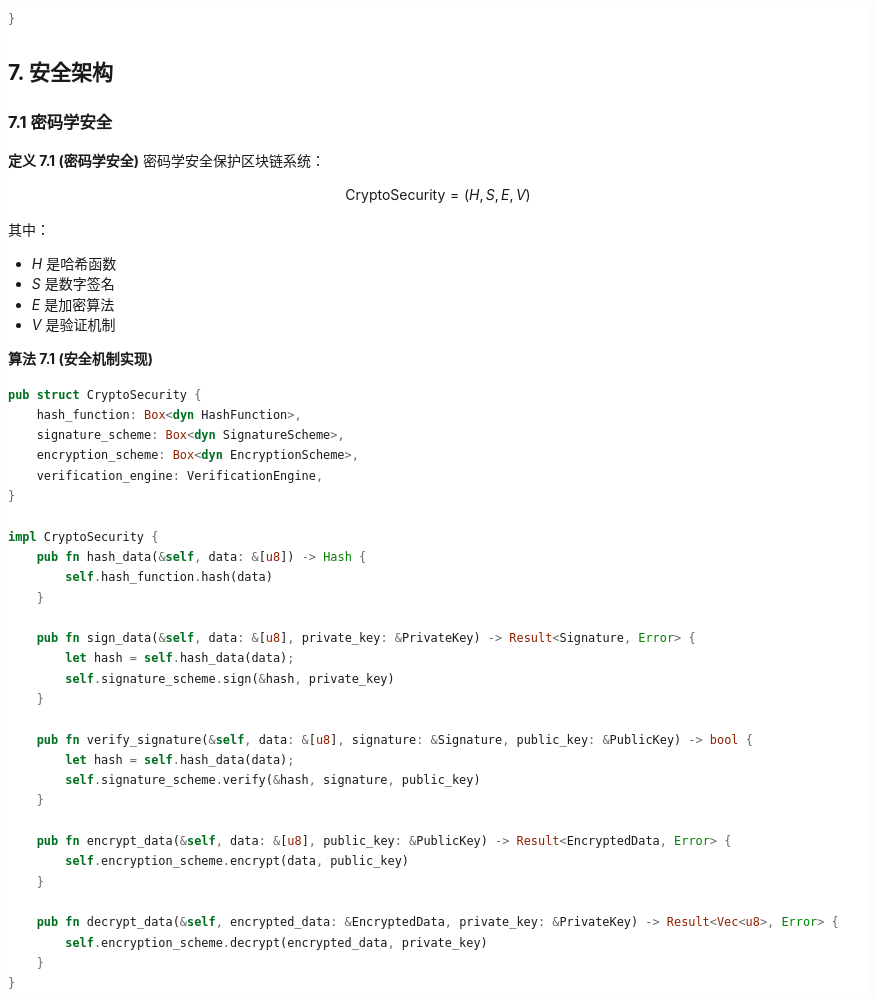```rust
}
```

## 7. 安全架构

### 7.1 密码学安全

**定义 7.1 (密码学安全)**
密码学安全保护区块链系统：

$$\text{CryptoSecurity} = (H, S, E, V)$$

其中：

- $H$ 是哈希函数
- $S$ 是数字签名
- $E$ 是加密算法
- $V$ 是验证机制

**算法 7.1 (安全机制实现)**

```rust
pub struct CryptoSecurity {
    hash_function: Box<dyn HashFunction>,
    signature_scheme: Box<dyn SignatureScheme>,
    encryption_scheme: Box<dyn EncryptionScheme>,
    verification_engine: VerificationEngine,
}

impl CryptoSecurity {
    pub fn hash_data(&self, data: &[u8]) -> Hash {
        self.hash_function.hash(data)
    }
    
    pub fn sign_data(&self, data: &[u8], private_key: &PrivateKey) -> Result<Signature, Error> {
        let hash = self.hash_data(data);
        self.signature_scheme.sign(&hash, private_key)
    }
    
    pub fn verify_signature(&self, data: &[u8], signature: &Signature, public_key: &PublicKey) -> bool {
        let hash = self.hash_data(data);
        self.signature_scheme.verify(&hash, signature, public_key)
    }
    
    pub fn encrypt_data(&self, data: &[u8], public_key: &PublicKey) -> Result<EncryptedData, Error> {
        self.encryption_scheme.encrypt(data, public_key)
    }
    
    pub fn decrypt_data(&self, encrypted_data: &EncryptedData, private_key: &PrivateKey) -> Result<Vec<u8>, Error> {
        self.encryption_scheme.decrypt(encrypted_data, private_key)
    }
}
```
